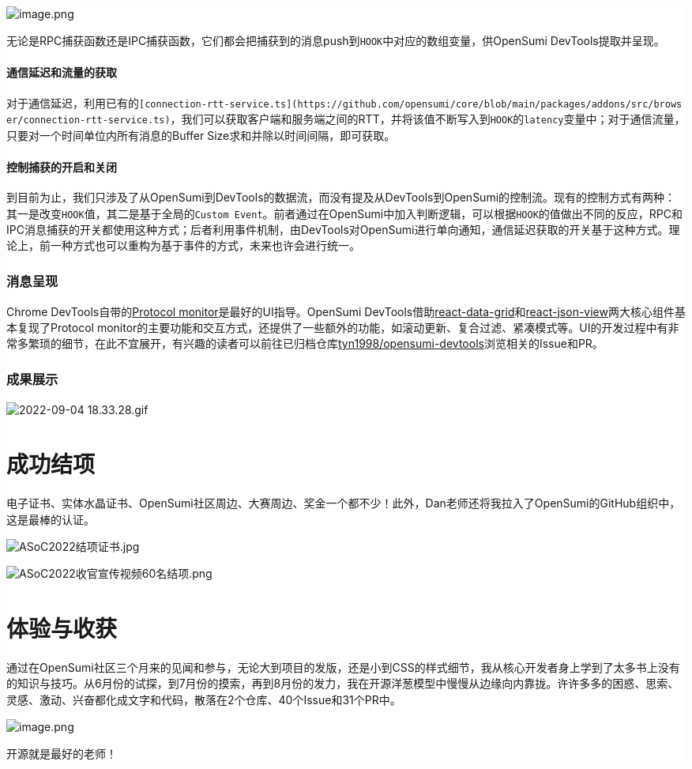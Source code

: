 ![image.png](https://cdn.nlark.com/yuque/0/2022/png/21625412/1662282042628-f774488c-0151-4f71-873f-30f6f521f246.png#averageHue=%23e7fde9&clientId=ue0cbd501-00db-4&crop=0&crop=0&crop=1&crop=1&from=paste&height=563&id=ud57e3580&margin=%5Bobject%20Object%5D&name=image.png&originHeight=1126&originWidth=2242&originalType=binary&ratio=1&rotation=0&showTitle=false&size=249732&status=done&style=stroke&taskId=uea7ac501-26a1-43f3-b7cd-a555ea61b8b&title=&width=1121)

无论是RPC捕获函数还是IPC捕获函数，它们都会把捕获到的消息push到`HOOK`中对应的数组变量，供OpenSumi DevTools提取并呈现。

#### 通信延迟和流量的获取

对于通信延迟，利用已有的`[connection-rtt-service.ts](https://github.com/opensumi/core/blob/main/packages/addons/src/browser/connection-rtt-service.ts)`，我们可以获取客户端和服务端之间的RTT，并将该值不断写入到`HOOK`的`latency`变量中；对于通信流量，只要对一个时间单位内所有消息的Buffer Size求和并除以时间间隔，即可获取。

#### 控制捕获的开启和关闭

到目前为止，我们只涉及了从OpenSumi到DevTools的数据流，而没有提及从DevTools到OpenSumi的控制流。现有的控制方式有两种：其一是改变`HOOK`值，其二是基于全局的`Custom Event`。前者通过在OpenSumi中加入判断逻辑，可以根据`HOOK`的值做出不同的反应，RPC和IPC消息捕获的开关都使用这种方式；后者利用事件机制，由DevTools对OpenSumi进行单向通知，通信延迟获取的开关基于这种方式。理论上，前一种方式也可以重构为基于事件的方式，未来也许会进行统一。

### 消息呈现

Chrome DevTools自带的[Protocol monitor](https://developer.chrome.com/en/blog/new-in-devtools-92/#protocol-monitor)是最好的UI指导。OpenSumi DevTools借助[react-data-grid](https://github.com/adazzle/react-data-grid)和[react-json-view](https://github.com/mac-s-g/react-json-view)两大核心组件基本复现了Protocol monitor的主要功能和交互方式，还提供了一些额外的功能，如滚动更新、复合过滤、紧凑模式等。UI的开发过程中有非常多繁琐的细节，在此不宜展开，有兴趣的读者可以前往已归档仓库[tyn1998/opensumi-devtools](https://github.com/tyn1998/opensumi-devtools)浏览相关的Issue和PR。

### 成果展示

![2022-09-04 18.33.28.gif](https://cdn.nlark.com/yuque/0/2022/gif/21625412/1662287777597-58044a54-1200-46b9-91f4-8fe8318012b6.gif#averageHue=%231d2222&clientId=u5b5b7417-f813-4&crop=0&crop=0&crop=1&crop=1&from=drop&id=u84c19ee3&margin=%5Bobject%20Object%5D&name=2022-09-04%2018.33.28.gif&originHeight=882&originWidth=1250&originalType=binary&ratio=1&rotation=0&showTitle=true&size=7242971&status=done&style=none&taskId=ud20d1906-1d07-4b9a-9e3c-c5c70e5ec4e&title=Electron%E5%AE%A2%E6%88%B7%E7%AB%AF%E4%B8%AD%E4%BD%BF%E7%94%A8OpenSumi%20DevTools "Electron客户端中使用OpenSumi DevTools")

# 成功结项

电子证书、实体水晶证书、OpenSumi社区周边、大赛周边、奖金一个都不少！此外，Dan老师还将我拉入了OpenSumi的GitHub组织中，这是最棒的认证。

![ASoC2022结项证书.jpg](https://cdn.nlark.com/yuque/0/2023/jpeg/21625412/1672654671462-9da661ec-ea02-4030-8225-5742ca774623.jpeg#averageHue=%23f9fdf7&clientId=ueb49d6e1-f36d-4&crop=0&crop=0&crop=1&crop=1&from=paste&height=888&id=u42b3c781&margin=%5Bobject%20Object%5D&name=ASoC2022%E7%BB%93%E9%A1%B9%E8%AF%81%E4%B9%A6.jpg&originHeight=1775&originWidth=2365&originalType=binary&ratio=1&rotation=0&showTitle=false&size=2175430&status=done&style=stroke&taskId=ubdc853c3-27ed-4f66-86d9-6f5d0fac27b&title=&width=1182.5)

![ASoC2022收官宣传视频60名结项.png](https://cdn.nlark.com/yuque/0/2023/png/21625412/1672655404740-884ed722-cb87-422c-b196-7c55fb4b5684.png#averageHue=%23df5816&clientId=ueb49d6e1-f36d-4&crop=0&crop=0&crop=1&crop=1&from=paste&height=945&id=u5529a132&margin=%5Bobject%20Object%5D&name=ASoC2022%E6%94%B6%E5%AE%98%E5%AE%A3%E4%BC%A0%E8%A7%86%E9%A2%9160%E5%90%8D%E7%BB%93%E9%A1%B9.png&originHeight=1890&originWidth=3024&originalType=binary&ratio=1&rotation=0&showTitle=false&size=3984956&status=done&style=stroke&taskId=u8472f501-3bed-402b-9339-f5507c67e2e&title=&width=1512)

# 体验与收获

通过在OpenSumi社区三个月来的见闻和参与，无论大到项目的发版，还是小到CSS的样式细节，我从核心开发者身上学到了太多书上没有的知识与技巧。从6月份的试探，到7月份的摸索，再到8月份的发力，我在开源洋葱模型中慢慢从边缘向内靠拢。许许多多的困惑、思索、灵感、激动、兴奋都化成文字和代码，散落在2个仓库、40个Issue和31个PR中。

![image.png](https://cdn.nlark.com/yuque/0/2022/png/21625412/1662188439898-fcc91c4e-fed4-43dc-be62-37363e1dee22.png#averageHue=%23fcfcfc&clientId=uaf926ce7-09cf-4&crop=0&crop=0&crop=1&crop=1&from=paste&height=823&id=u48957995&margin=%5Bobject%20Object%5D&name=image.png&originHeight=1646&originWidth=2964&originalType=binary&ratio=1&rotation=0&showTitle=false&size=988153&status=done&style=stroke&taskId=u975931e1-0c0b-4092-beaf-ced2364abd5&title=&width=1482)

开源就是最好的老师！
